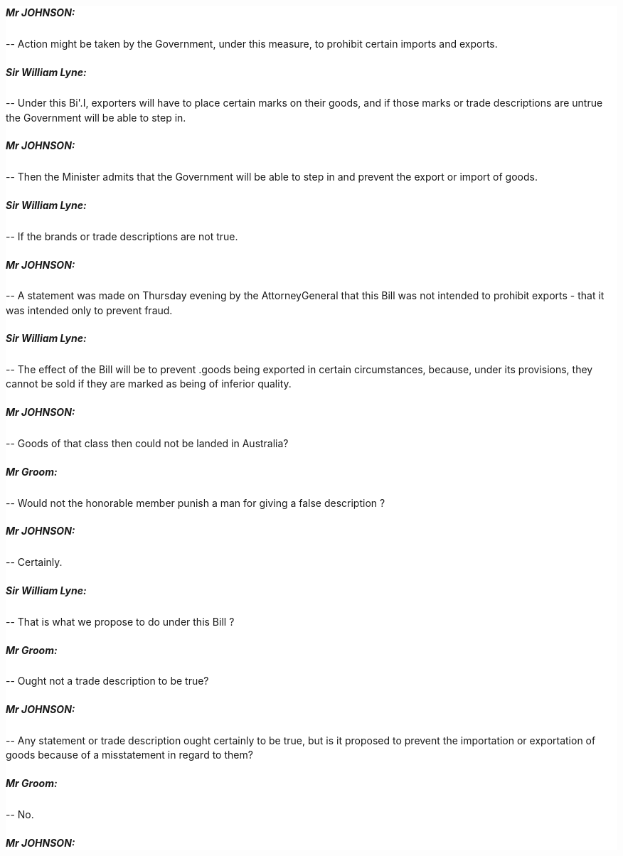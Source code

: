 ##### Mr JOHNSON:

-- Action might be taken by the Government, under this measure, to prohibit certain imports and exports. 

##### Sir William Lyne:

-- Under this Bi'.I, exporters will have to place certain marks  on their goods, and if those marks or trade descriptions are untrue the Government will be able to step in. 

##### Mr JOHNSON:

-- Then the Minister admits that the Government will be able to step in and prevent the export or import of goods. 

##### Sir William Lyne:

--  If the brands or trade descriptions are not true. 

##### Mr JOHNSON:

-- A statement was made on Thursday evening by the AttorneyGeneral that this Bill was not intended to prohibit exports - that it was intended only to prevent fraud. 

##### Sir William Lyne:

--  The effect of the Bill will be to prevent .goods being exported in certain circumstances, because, under its provisions, they cannot be sold if they are marked as being of inferior quality. 

##### Mr JOHNSON:

-- Goods of that class then could not be landed in Australia? 

##### Mr Groom:

--  Would not the honorable member punish a man for giving a false description ? 

##### Mr JOHNSON:

-- Certainly. 

##### Sir William Lyne:

--  That is what we propose to do under this Bill ? 

##### Mr Groom:

--  Ought not a trade description to be true? 

##### Mr JOHNSON:

-- Any statement or trade description ought certainly to be true, but is it proposed to prevent the importation or exportation of goods because of a misstatement in regard to them? 

##### Mr Groom:

--  No. 

##### Mr JOHNSON:
